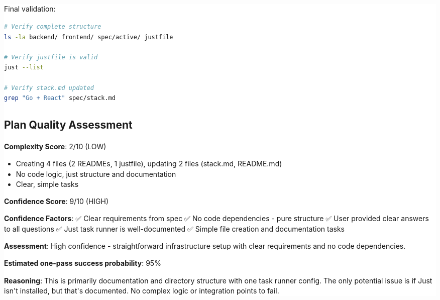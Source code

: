 Final validation:
```bash
# Verify complete structure
ls -la backend/ frontend/ spec/active/ justfile

# Verify justfile is valid
just --list

# Verify stack.md updated
grep "Go + React" spec/stack.md
```

## Plan Quality Assessment

**Complexity Score**: 2/10 (LOW)
- Creating 4 files (2 READMEs, 1 justfile), updating 2 files (stack.md, README.md)
- No code logic, just structure and documentation
- Clear, simple tasks

**Confidence Score**: 9/10 (HIGH)

**Confidence Factors**:
✅ Clear requirements from spec
✅ No code dependencies - pure structure
✅ User provided clear answers to all questions
✅ Just task runner is well-documented
✅ Simple file creation and documentation tasks

**Assessment**: High confidence - straightforward infrastructure setup with clear requirements and no code dependencies.

**Estimated one-pass success probability**: 95%

**Reasoning**: This is primarily documentation and directory structure with one task runner config. The only potential issue is if Just isn't installed, but that's documented. No complex logic or integration points to fail.
